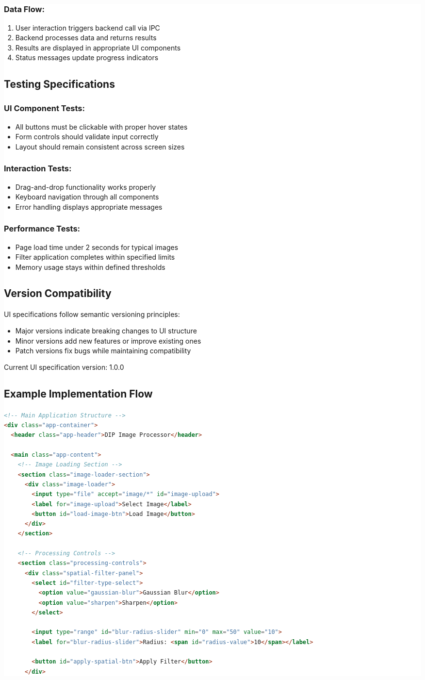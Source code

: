 ### Data Flow:
1. User interaction triggers backend call via IPC
2. Backend processes data and returns results  
3. Results are displayed in appropriate UI components
4. Status messages update progress indicators

## Testing Specifications

### UI Component Tests:
- All buttons must be clickable with proper hover states
- Form controls should validate input correctly
- Layout should remain consistent across screen sizes  

### Interaction Tests: 
- Drag-and-drop functionality works properly  
- Keyboard navigation through all components
- Error handling displays appropriate messages

### Performance Tests:
- Page load time under 2 seconds for typical images
- Filter application completes within specified limits
- Memory usage stays within defined thresholds

## Version Compatibility

UI specifications follow semantic versioning principles:
- Major versions indicate breaking changes to UI structure  
- Minor versions add new features or improve existing ones
- Patch versions fix bugs while maintaining compatibility

Current UI specification version: 1.0.0

## Example Implementation Flow

```html
<!-- Main Application Structure -->
<div class="app-container">
  <header class="app-header">DIP Image Processor</header>
  
  <main class="app-content">
    <!-- Image Loading Section -->
    <section class="image-loader-section">
      <div class="image-loader">
        <input type="file" accept="image/*" id="image-upload">
        <label for="image-upload">Select Image</label>
        <button id="load-image-btn">Load Image</button>
      </div>
    </section>

    <!-- Processing Controls -->
    <section class="processing-controls">
      <div class="spatial-filter-panel">
        <select id="filter-type-select">
          <option value="gaussian-blur">Gaussian Blur</option>
          <option value="sharpen">Sharpen</option>
        </select>
        
        <input type="range" id="blur-radius-slider" min="0" max="50" value="10">
        <label for="blur-radius-slider">Radius: <span id="radius-value">10</span></label>
        
        <button id="apply-spatial-btn">Apply Filter</button>
      </div>
```